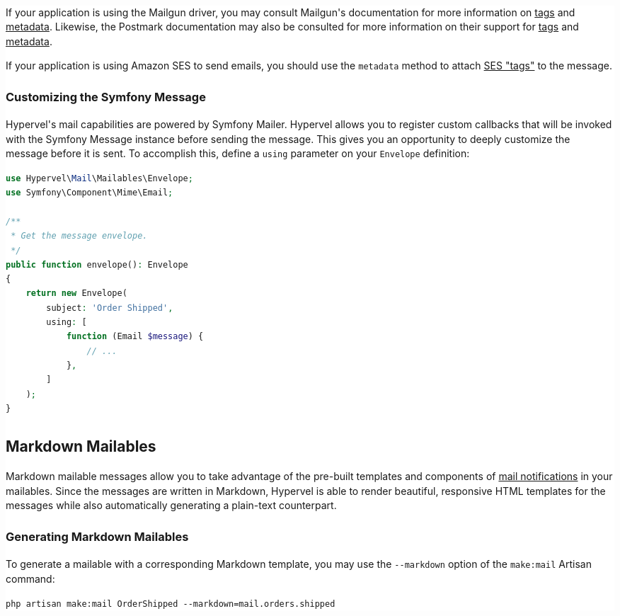 If your application is using the Mailgun driver, you may consult Mailgun's documentation for more information on [tags](https://documentation.mailgun.com/docs/mailgun/user-manual/tracking-messages/#tagging) and [metadata](https://documentation.mailgun.com/docs/mailgun/user-manual/tracking-messages/#attaching-data-to-messages). Likewise, the Postmark documentation may also be consulted for more information on their support for [tags](https://postmarkapp.com/blog/tags-support-for-smtp) and [metadata](https://postmarkapp.com/support/article/1125-custom-metadata-faq).

If your application is using Amazon SES to send emails, you should use the `metadata` method to attach [SES "tags"](https://docs.aws.amazon.com/ses/latest/APIReference/API_MessageTag.html) to the message.

### Customizing the Symfony Message

Hypervel's mail capabilities are powered by Symfony Mailer. Hypervel allows you to register custom callbacks that will be invoked with the Symfony Message instance before sending the message. This gives you an opportunity to deeply customize the message before it is sent. To accomplish this, define a `using` parameter on your `Envelope` definition:

```php
use Hypervel\Mail\Mailables\Envelope;
use Symfony\Component\Mime\Email;

/**
 * Get the message envelope.
 */
public function envelope(): Envelope
{
    return new Envelope(
        subject: 'Order Shipped',
        using: [
            function (Email $message) {
                // ...
            },
        ]
    );
}
```

## Markdown Mailables

Markdown mailable messages allow you to take advantage of the pre-built templates and components of [mail notifications](/docs/notifications#mail-notifications) in your mailables. Since the messages are written in Markdown, Hypervel is able to render beautiful, responsive HTML templates for the messages while also automatically generating a plain-text counterpart.

### Generating Markdown Mailables

To generate a mailable with a corresponding Markdown template, you may use the `--markdown` option of the `make:mail` Artisan command:

```shell:no-line-numbers
php artisan make:mail OrderShipped --markdown=mail.orders.shipped
```
